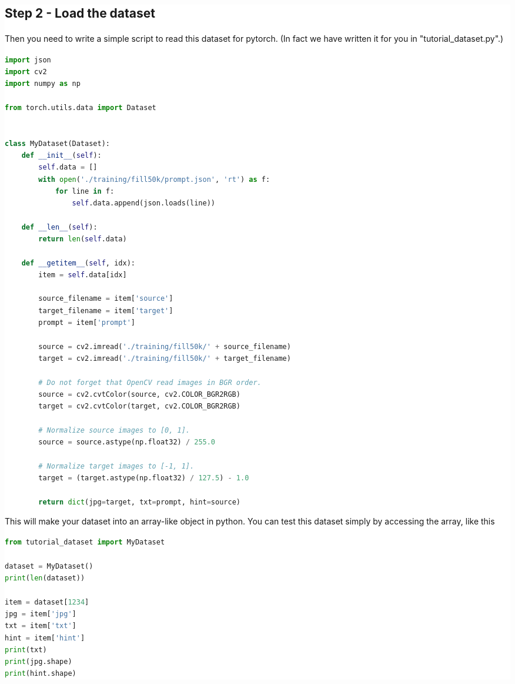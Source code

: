 ## Step 2 - Load the dataset

Then you need to write a simple script to read this dataset for pytorch. (In fact we have written it for you in "tutorial_dataset.py".)

```python
import json
import cv2
import numpy as np

from torch.utils.data import Dataset


class MyDataset(Dataset):
    def __init__(self):
        self.data = []
        with open('./training/fill50k/prompt.json', 'rt') as f:
            for line in f:
                self.data.append(json.loads(line))

    def __len__(self):
        return len(self.data)

    def __getitem__(self, idx):
        item = self.data[idx]

        source_filename = item['source']
        target_filename = item['target']
        prompt = item['prompt']

        source = cv2.imread('./training/fill50k/' + source_filename)
        target = cv2.imread('./training/fill50k/' + target_filename)

        # Do not forget that OpenCV read images in BGR order.
        source = cv2.cvtColor(source, cv2.COLOR_BGR2RGB)
        target = cv2.cvtColor(target, cv2.COLOR_BGR2RGB)

        # Normalize source images to [0, 1].
        source = source.astype(np.float32) / 255.0

        # Normalize target images to [-1, 1].
        target = (target.astype(np.float32) / 127.5) - 1.0

        return dict(jpg=target, txt=prompt, hint=source)

```

This will make your dataset into an array-like object in python. You can test this dataset simply by accessing the array, like this

```python
from tutorial_dataset import MyDataset

dataset = MyDataset()
print(len(dataset))

item = dataset[1234]
jpg = item['jpg']
txt = item['txt']
hint = item['hint']
print(txt)
print(jpg.shape)
print(hint.shape)

```